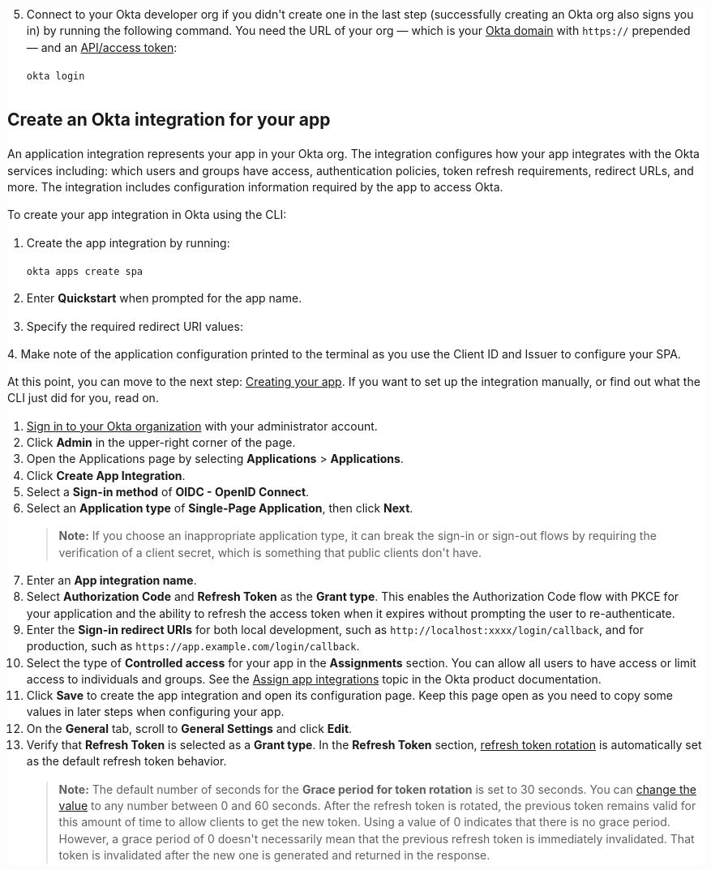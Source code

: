 5. Connect to your Okta developer org if you didn't create one in the last step (successfully creating an Okta org also signs you in) by running the following command. You need the URL of your org &mdash; which is your [Okta domain](/docs/guides/find-your-domain/) with `https://` prepended &mdash; and an [API/access token](/docs/guides/create-an-api-token/):

   ```
   okta login
   ```

## Create an Okta integration for your app

An application integration represents your app in your Okta org. The integration configures how your app integrates with the Okta services including: which users and groups have access, authentication policies, token refresh requirements, redirect URLs, and more. The integration includes configuration information required by the app to access Okta.

To create your app integration in Okta using the CLI:

1. Create the app integration by running:

   ```
   okta apps create spa
   ```

2. Enter **Quickstart** when prompted for the app name.
3. Specify the required redirect URI values:
<StackSnippet snippet="redirectvalues" />
4. Make note of the application configuration printed to the terminal as you use the Client ID and Issuer to configure your SPA.

At this point, you can move to the next step: [Creating your app](#create-app). If you want to set up the integration manually, or find out what the CLI just did for you, read on.

1. [Sign in to your Okta organization](https://developer.okta.com/login) with your administrator account.
1. Click **Admin** in the upper-right corner of the page.
1. Open the Applications page by selecting **Applications** > **Applications**.
1. Click **Create App Integration**.
1. Select a **Sign-in method** of **OIDC - OpenID Connect**.
1. Select an **Application type** of **Single-Page Application**, then click **Next**.
   > **Note:** If you choose an inappropriate application type, it can break the sign-in or sign-out flows by requiring the verification of a client secret, which is something that public clients don't have.
1. Enter an **App integration name**.
1. Select **Authorization Code** and **Refresh Token** as the **Grant type**. This enables the Authorization Code flow with PKCE for your application and the ability to refresh the access token when it expires without prompting the user to re-authenticate.
1. Enter the **Sign-in redirect URIs** for both local development, such as `http://localhost:xxxx/login/callback`, and for production, such as `https://app.example.com/login/callback`.
1. Select the type of **Controlled access** for your app in the **Assignments** section. You can allow all users to have access or limit access to individuals and groups. See the [Assign app integrations](https://help.okta.com/oie/en-us/Content/Topics/Provisioning/lcm/lcm-user-app-assign.htm) topic in the Okta product documentation.
1. Click **Save** to create the app integration and open its configuration page. Keep this page open as you need to copy some values in later steps when configuring your app.
1. On the **General** tab, scroll to **General Settings** and click **Edit**.
1. Verify that **Refresh Token** is selected as a **Grant type**. In the **Refresh Token** section, [refresh token rotation](/docs/guides/refresh-tokens/main/#refresh-token-rotation) is automatically set as the default refresh token behavior.
   > **Note:** The default number of seconds for the **Grace period for token rotation** is set to 30 seconds. You can [change the value](/docs/guides/refresh-tokens/main/#enable-refresh-token-rotation) to any number between 0 and 60 seconds. After the refresh token is rotated, the previous token remains valid for this amount of time to allow clients to get the new token. Using a value of 0 indicates that there is no grace period. However, a grace period of 0 doesn't necessarily mean that the previous refresh token is immediately invalidated. That token is invalidated after the new one is generated and returned in the response.